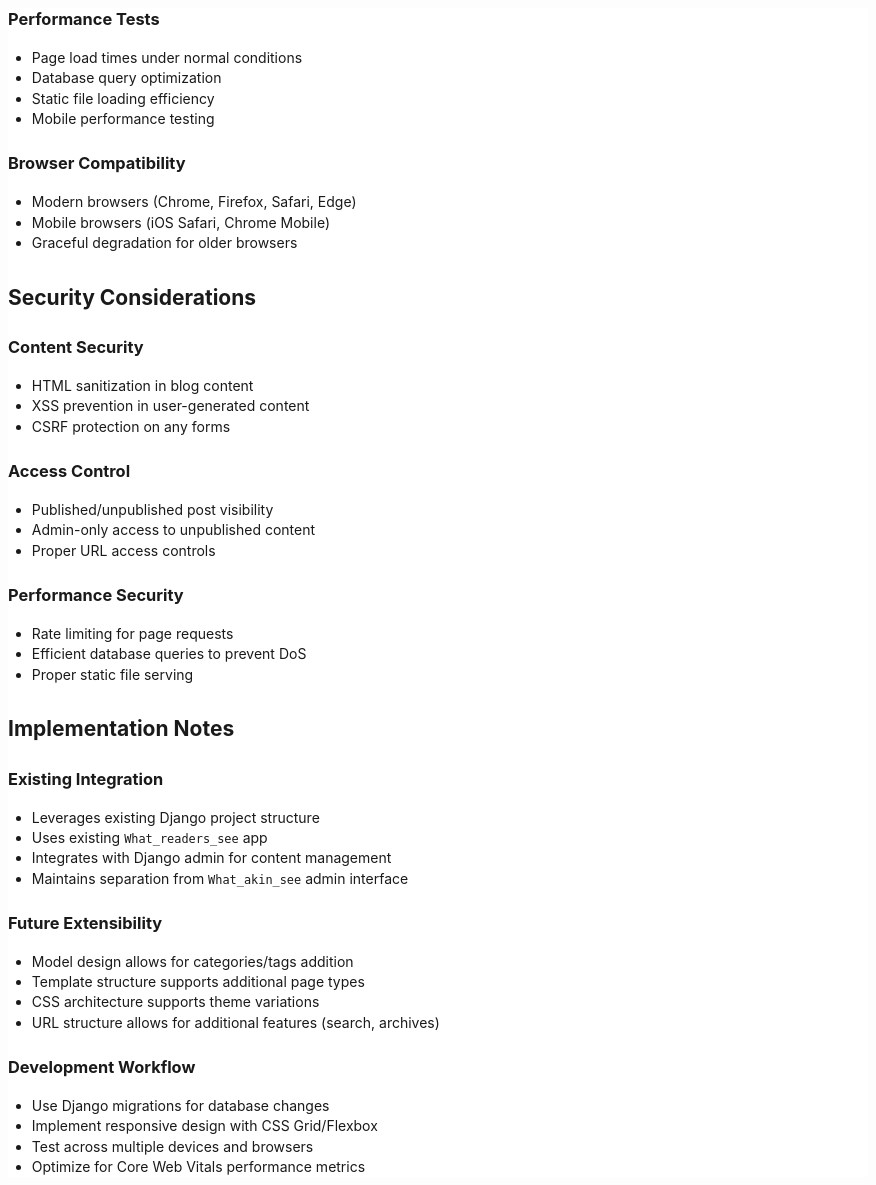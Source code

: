 ### Performance Tests
- Page load times under normal conditions
- Database query optimization
- Static file loading efficiency
- Mobile performance testing

### Browser Compatibility
- Modern browsers (Chrome, Firefox, Safari, Edge)
- Mobile browsers (iOS Safari, Chrome Mobile)
- Graceful degradation for older browsers

## Security Considerations

### Content Security
- HTML sanitization in blog content
- XSS prevention in user-generated content
- CSRF protection on any forms

### Access Control
- Published/unpublished post visibility
- Admin-only access to unpublished content
- Proper URL access controls

### Performance Security
- Rate limiting for page requests
- Efficient database queries to prevent DoS
- Proper static file serving

## Implementation Notes

### Existing Integration
- Leverages existing Django project structure
- Uses existing `What_readers_see` app
- Integrates with Django admin for content management
- Maintains separation from `What_akin_see` admin interface

### Future Extensibility
- Model design allows for categories/tags addition
- Template structure supports additional page types
- CSS architecture supports theme variations
- URL structure allows for additional features (search, archives)

### Development Workflow
- Use Django migrations for database changes
- Implement responsive design with CSS Grid/Flexbox
- Test across multiple devices and browsers
- Optimize for Core Web Vitals performance metrics